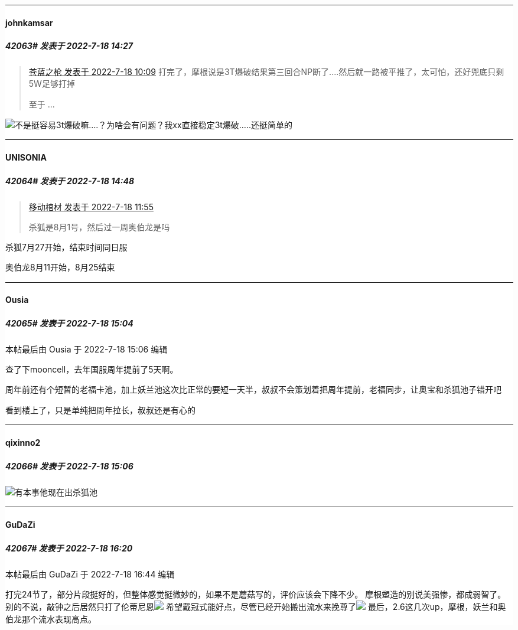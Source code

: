 *****

####  johnkamsar  
##### 42063#       发表于 2022-7-18 14:27

<blockquote><a href="httphttps://bbs.saraba1st.com/2b/forum.php?mod=redirect&amp;goto=findpost&amp;pid=56691305&amp;ptid=1712412" target="_blank">苍蓝之枪 发表于 2022-7-18 10:09</a>
打完了，摩根说是3T爆破结果第三回合NP断了....然后就一路被平推了，太可怕，还好兜底只剩5W足够打掉

至于 ...</blockquote>
<img src="https://static.saraba1st.com/image/smiley/face2017/002.png" referrerpolicy="no-referrer">不是挺容易3t爆破嘛….？为啥会有问题？我xx直接稳定3t爆破…..还挺简单的

*****

####  UNISONIA  
##### 42064#       发表于 2022-7-18 14:48

<blockquote><a href="httphttps://bbs.saraba1st.com/2b/forum.php?mod=redirect&amp;goto=findpost&amp;pid=56693043&amp;ptid=1712412" target="_blank">移动棺材 发表于 2022-7-18 11:55</a>

杀狐是8月1号，然后过一周奥伯龙是吗</blockquote>
杀狐7月27开始，结束时间同日服

奥伯龙8月11开始，8月25结束

*****

####  Ousia  
##### 42065#       发表于 2022-7-18 15:04

 本帖最后由 Ousia 于 2022-7-18 15:06 编辑 

查了下mooncell，去年国服周年提前了5天啊。

周年前还有个短暂的老福卡池，加上妖兰池这次比正常的要短一天半，叔叔不会策划着把周年提前，老福同步，让奥宝和杀狐池子错开吧

看到楼上了，只是单纯把周年拉长，叔叔还是有心的

*****

####  qixinno2  
##### 42066#       发表于 2022-7-18 15:06

<img src="https://static.saraba1st.com/image/smiley/face2017/245.png" referrerpolicy="no-referrer">有本事他现在出杀狐池

*****

####  GuDaZi  
##### 42067#       发表于 2022-7-18 16:20

 本帖最后由 GuDaZi 于 2022-7-18 16:44 编辑 

打完24节了，部分片段挺好的，但整体感觉挺微妙的，如果不是蘑菇写的，评价应该会下降不少。
摩根塑造的别说美强惨，都成弱智了。别的不说，敲钟之后居然只打了伦蒂尼恩<img src="https://static.saraba1st.com/image/smiley/face2017/068.png" referrerpolicy="no-referrer">
希望戴冠式能好点，尽管已经开始搬出流水来挽尊了<img src="https://static.saraba1st.com/image/smiley/face2017/067.png" referrerpolicy="no-referrer">
最后，2.6这几次up，摩根，妖兰和奥伯龙那个流水表现高点。
